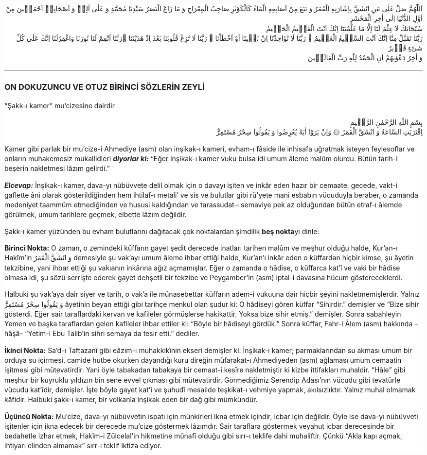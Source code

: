 <p class="arabic" dir="rtl">اَللّٰهُمَّ صَلِّ عَلٰى مَنِ انْشَقَّ بِاِشَارَتِهِ الْقَمَرُ وَ نَبَعَ مِنْ اَصَابِعِهِ الْمَاءُ كَالْكَوْثَرِ صَاحِبُ الْمِعْرَاجِ وَ مَا زَاغَ الْبَصَرُ سَيِّدِنَا مُحَمَّدٍ وَ عَلٰى اٰلِهٖ وَ اَصْحَابِهٖ اَجْمَعٖينَ مِنْ اَوَّلِ الدُّنْيَا اِلٰى اٰخِرِ الْمَحْشَرِ<br/>سُبْحَانَكَ لَا عِلْمَ لَنَٓا اِلَّا مَا عَلَّمْتَنَٓا اِنَّكَ اَنْتَ الْعَلٖيمُ الْحَكٖيمُ<br/>رَبَّنَا تَقَبَّلْ مِنَّا اِنَّكَ اَنْتَ السَّمٖيعُ الْعَلٖيمُ ۞ رَبَّنَا لَا تُؤَاخِذْنَٓا اِنْ نَسٖينَٓا اَوْ اَخْطَاْنَا ۞ رَبَّنَا لَا تُزِغْ قُلُوبَنَا بَعْدَ اِذْ هَدَيْتَنَا ۞رَبَّنَٓا اَتْمِمْ لَنَا نُورَنَا وَاغْفِرْلَنَا اِنَّكَ عَلٰى كُلِّ شَىْءٍ قَدٖيرٌ<br/>وَ اٰخِرُ دَعْوٰيهُمْ اَنِ الْحَمْدُ لِلّٰهِ رَبِّ الْعَالَمٖينَ</p>

***

### ON DOKUZUNCU VE OTUZ BİRİNCİ SÖZLERİN ZEYLİ
“Şakk-ı kamer” mu’cizesine dairdir

<p class="arabic" dir="rtl">بِسْمِ اللّٰهِ الرَّحْمٰنِ الرَّحٖيمِ<br/>اِقْتَرَبَتِ السَّاعَةُ وَ انْشَقَّ الْقَمَرُ ۞ وَاِنْ يَرَوْا اٰيَةً يُعْرِضُوا وَ يَقُولُوا سِحْرٌ مُسْتَمِرٌّ</p>

Kamer gibi parlak bir mu’cize-i Ahmediye (asm) olan inşikak-ı kameri, evham-ı fâside ile inhisafa uğratmak isteyen feylesoflar ve onların muhakemesiz mukallidleri ***diyorlar ki:*** “Eğer inşikak-ı kamer vuku bulsa idi umum âleme malûm olurdu. Bütün tarih-i beşerin nakletmesi lâzım gelirdi.”

***Elcevap:*** İnşikak-ı kamer, dava-yı nübüvvete delil olmak için o davayı işiten ve inkâr eden hazır bir cemaate, gecede, vakt-i gaflette âni olarak gösterildiğinden hem ihtilaf-ı metali’ ve sis ve bulutlar gibi rü’yete mani esbabın vücuduyla beraber, o zamanda medeniyet taammüm etmediğinden ve hususi kaldığından ve tarassudat-ı semaviye pek az olduğundan bütün etraf-ı âlemde görülmek, umum tarihlere geçmek, elbette lâzım değildir.

Şakk-ı kamer yüzünden bu evham bulutlarını dağıtacak çok noktalardan şimdilik **beş nokta**yı dinle:

**Birinci Nokta:** O zaman, o zemindeki küffarın gayet şedit derecede inatları tarihen malûm ve meşhur olduğu halde, Kur’an-ı Hakîm’in <span class="arabic" dir="rtl">وَ انْشَقَّ الْقَمَرُ</span> demesiyle şu vak’ayı umum âleme ihbar ettiği halde, Kur’an’ı inkâr eden o küffardan hiçbir kimse, şu âyetin tekzibine, yani ihbar ettiği şu vakıanın inkârına ağız açmamışlar. Eğer o zamanda o hâdise, o küffarca kat’î ve vaki bir hâdise olmasa idi, şu sözü serrişte ederek gayet dehşetli bir tekzibe ve Peygamber’in (asm) iptal-i davasına hücum göstereceklerdi.

Halbuki şu vak’aya dair siyer ve tarih, o vak’a ile münasebettar küffarın adem-i vukuuna dair hiçbir şeyini nakletmemişlerdir. Yalnız <span class="arabic" dir="rtl">وَ يَقُولُوا سِحْرٌ مُسْتَمِرٌّ</span> âyetinin beyan ettiği gibi tarihçe menkul olan şudur ki: O hâdiseyi gören küffar “Sihirdir.” demişler ve “Bize sihir gösterdi. Eğer sair taraflardaki kervan ve kafileler görmüşlerse hakikattir. Yoksa bize sihir etmiş.” demişler. Sonra sabahleyin Yemen ve başka taraflardan gelen kafileler ihbar ettiler ki: “Böyle bir hâdiseyi gördük.” Sonra küffar, Fahr-i Âlem (asm) hakkında –hâşâ– “Yetim-i Ebu Talib’in sihri semaya da tesir etti.” dediler.

**İkinci Nokta:** Sa’d-ı Taftazanî gibi eâzım-ı muhakkikînin ekseri demişler ki: İnşikak-ı kamer; parmaklarından su akması umum bir orduya su içirmesi, camide hutbe okurken dayandığı kuru direğin müfarakat-ı Ahmediyeden (asm) ağlaması umum cemaatin işitmesi gibi mütevatirdir. Yani öyle tabakadan tabakaya bir cemaat-i kesîre nakletmiştir ki kizbe ittifakları muhaldir. “Hâle” gibi meşhur bir kuyruklu yıldızın bin sene evvel çıkması gibi mütevatirdir. Görmediğimiz Serendip Adası’nın vücudu gibi tevatürle vücudu kat’îdir, demişler. İşte böyle gayet kat’î ve şuhudî mesailde teşkikat-ı vehmiye yapmak, akılsızlıktır. Yalnız muhal olmamak kâfidir. Halbuki şakk-ı kamer, bir volkanla inşikak eden bir dağ gibi mümkündür.

**Üçüncü Nokta:** Mu’cize, dava-yı nübüvvetin ispatı için münkirleri ikna etmek içindir, icbar için değildir. Öyle ise dava-yı nübüvveti işitenler için ikna edecek bir derecede mu’cize göstermek lâzımdır. Sair taraflara göstermek veyahut icbar derecesinde bir bedahetle izhar etmek, Hakîm-i Zülcelal’in hikmetine münafî olduğu gibi sırr-ı teklife dahi muhaliftir. Çünkü “Akla kapı açmak, ihtiyarı elinden almamak” sırr-ı teklif iktiza ediyor.
